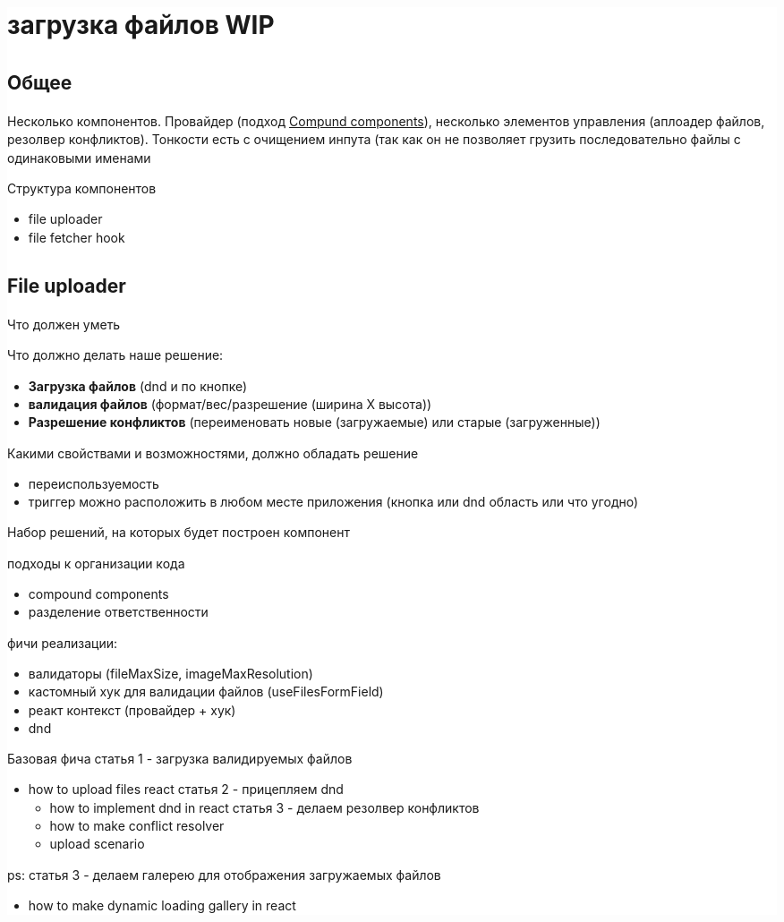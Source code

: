 # загрузка файлов WIP

## Общее

Несколько компонентов. Провайдер (подход [Compund components](https://habr.com/ru/company/alfa/blog/647013/)), несколько элементов управления (аплоадер файлов, резолвер конфликтов). Тонкости есть с очищением инпута (так как он не позволяет грузить последовательно файлы с одинаковыми именами

Структура компонентов

- file uploader
- file fetcher hook

## File uploader

Что должен уметь

Что должно делать наше решение:

- **Загрузка файлов** (dnd и по кнопке)
- **валидация файлов** (формат/вес/разрешение (ширина Х высота))
- **Разрешение конфликтов** (переименовать новые (загружаемые) или старые (загруженные))

Какими свойствами и возможностями, должно обладать решение

- переиспользуемость
- триггер можно расположить в любом месте приложения (кнопка или dnd область или что угодно)

Набор решений, на которых будет построен компонент

подходы к организации кода

- compound components
- разделение ответственности

фичи реализации:

- валидаторы (fileMaxSize, imageMaxResolution)
- кастомный хук для валидации файлов (useFilesFormField)
- реакт контекст (провайдер + хук)
- dnd

Базовая фича
статья 1 - загрузка валидируемых файлов

- how to upload files react
  статья 2 - прицепляем dnd
  - how to implement dnd in react
    статья 3 - делаем резолвер конфликтов
  - how to make conflict resolver
  - upload scenario

ps:
статья 3 - делаем галерею для отображения загружаемых файлов

- how to make dynamic loading gallery in react
